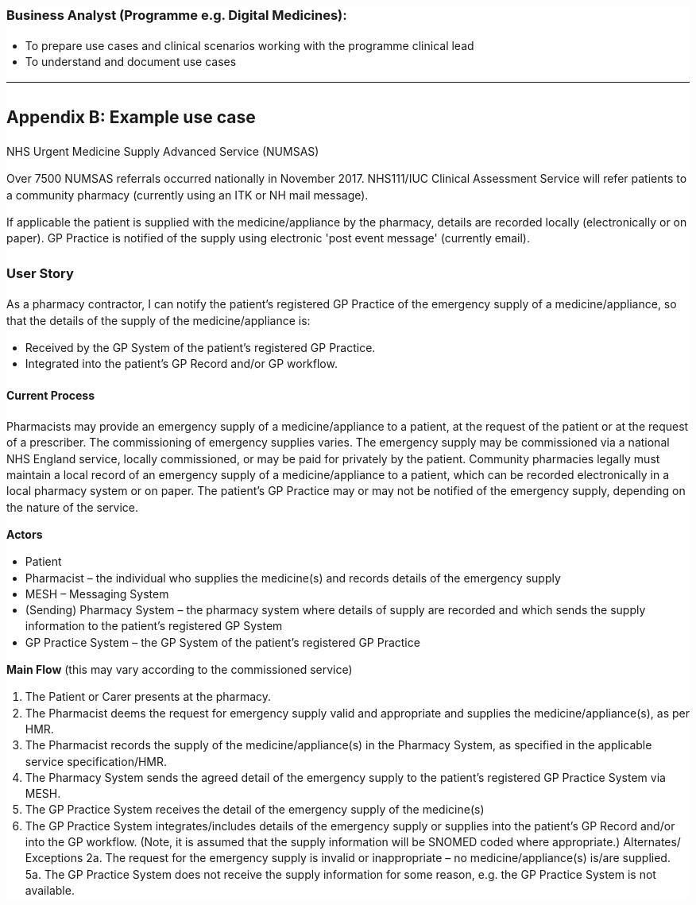 ### Business Analyst (Programme e.g. Digital Medicines):

- To prepare use cases and clinical scenarios working with the programme clinical lead
- To understand and document use cases
________________________________________
## Appendix B: Example use case
NHS Urgent Medicine Supply Advanced Service (NUMSAS)

Over 7500 NUMSAS referrals occurred nationally in November 2017.
NHS111/IUC Clinical Assessment Service will refer patients to a community pharmacy (currently using an ITK or NH mail message).

If applicable the patient is supplied with the medicine/appliance by the pharmacy, details are recorded locally (electronically or on paper).
GP Practice is notified of the supply using electronic 'post event message' (currently email).

### User Story	

As a pharmacy contractor, I can notify the patient’s registered GP Practice of the emergency supply of a medicine/appliance, so that the details of the supply of the medicine/appliance is:

- Received by the GP System of the patient’s registered GP Practice.
- Integrated into the patient’s GP Record and/or GP workflow.

#### Current Process	

Pharmacists may provide an emergency supply of a medicine/appliance to a patient, at the request of the patient or at the request of a prescriber.
The commissioning of emergency supplies varies. The emergency supply may be commissioned via a national NHS England service, locally commissioned, or may be paid for privately by the patient.
Community pharmacies legally must maintain a local record of an emergency supply of a medicine/appliance to a patient, which can be recorded electronically in a local pharmacy system or on paper.
The patient’s GP Practice may or may not be notified of the emergency supply, depending on the nature of the service.

**Actors**	
- Patient
- Pharmacist – the individual who supplies the medicine(s) and records details of the emergency supply
- MESH – Messaging System
- (Sending) Pharmacy System – the pharmacy system where details of supply are recorded and which sends the supply information to the patient’s registered GP System
- GP Practice System – the GP System of the patient’s registered GP Practice

**Main Flow** (this may vary according to the commissioned service)	

1.	The Patient or Carer presents at the pharmacy.
2.	The Pharmacist deems the request for emergency supply valid and appropriate and supplies the medicine/appliance(s), as per HMR.
3.	The Pharmacist records the supply of the medicine/appliance(s) in the Pharmacy System, as specified in the applicable service specification/HMR.
4.	The Pharmacy System sends the agreed detail of the emergency supply to the patient’s registered GP Practice System via MESH.
5.	The GP Practice System receives the detail of the emergency supply of the medicine(s)
6.	The GP Practice System integrates/includes details of the emergency supply or supplies into the patient’s GP Record and/or into the GP workflow. (Note, it is assumed that the supply information will be SNOMED coded where appropriate.)
Alternates/ Exceptions	2a. The request for the emergency supply is invalid or inappropriate – no medicine/appliance(s) is/are supplied.
5a. The GP Practice System does not receive the supply information for some reason, e.g. the GP Practice System is not available.

